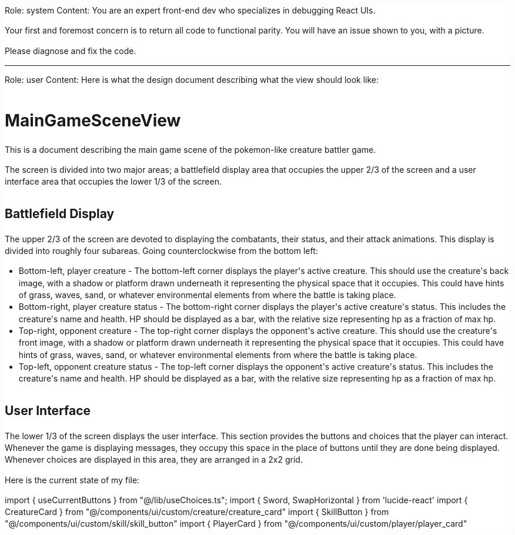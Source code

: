 Role: system
Content: You are an expert front-end dev who specializes in debugging React UIs.

Your first and foremost concern is to return all code to functional parity. You will have an issue shown to you, with a picture. 

Please diagnose and fix the code.
__________________
Role: user
Content: Here is what the design document describing what the view should look like:

# MainGameSceneView

This is a document describing the main game scene of the pokemon-like creature battler game.

The screen is divided into two major areas; a battlefield display area that occupies the upper 2/3 of the screen and a user interface area that occupies the lower 1/3 of the screen.

## Battlefield Display

The upper 2/3 of the screen are devoted to displaying the combatants, their status, and their attack animations. This display is divided into roughly four subareas. Going counterclockwise from the bottom left:

- Bottom-left, player creature - The bottom-left corner displays the player's active creature. This should use the creature's back image, with a shadow or platform drawn underneath it representing the physical space that it occupies. This could have hints of grass, waves, sand, or whatever environmental elements from where the battle is taking place.
- Bottom-right, player creature status - The bottom-right corner displays the player's active creature's status. This includes the creature's name and health. HP should be displayed as a bar, with the relative size representing hp as a fraction of max hp.
- Top-right, opponent creature - The top-right corner displays the opponent's active creature. This should use the creature's front image, with a shadow or platform drawn underneath it representing the physical space that it occupies. This could have hints of grass, waves, sand, or whatever environmental elements from where the battle is taking place.
- Top-left, opponent creature status - The top-left corner displays the opponent's active creature's status. This includes the creature's name and health. HP should be displayed as a bar, with the relative size representing hp as a fraction of max hp.

## User Interface

The lower 1/3 of the screen displays the user interface. This section provides the buttons and choices that the player can interact. Whenever the game is displaying messages, they occupy this space in the place of buttons until they are done being displayed. Whenever choices are displayed in this area, they are arranged in a 2x2 grid.

Here is the current state of my file:

import { useCurrentButtons } from "@/lib/useChoices.ts";
import { Sword, SwapHorizontal } from 'lucide-react'
import { CreatureCard } from "@/components/ui/custom/creature/creature_card"
import { SkillButton } from "@/components/ui/custom/skill/skill_button"
import { PlayerCard } from "@/components/ui/custom/player/player_card"
